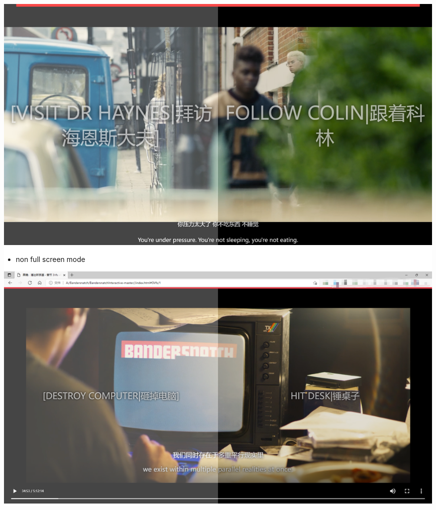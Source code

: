 ![full screen mode](screenshot/full-screen.cn.en.png)

- non full screen mode
  
![non full screen mode](screenshot/non-full-screen.cn.en.png)
